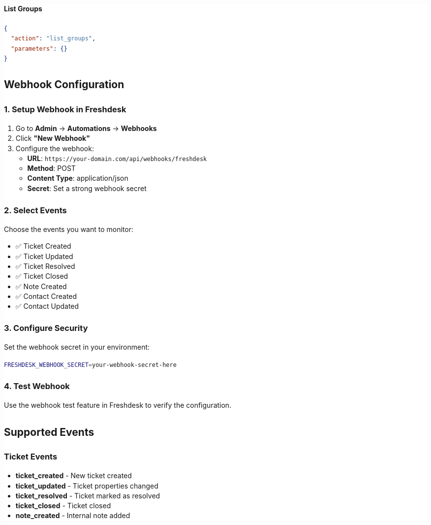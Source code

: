 #### List Groups
```json
{
  "action": "list_groups",
  "parameters": {}
}
```

## Webhook Configuration

### 1. Setup Webhook in Freshdesk

1. Go to **Admin** → **Automations** → **Webhooks**
2. Click **"New Webhook"**
3. Configure the webhook:
   - **URL**: `https://your-domain.com/api/webhooks/freshdesk`
   - **Method**: POST
   - **Content Type**: application/json
   - **Secret**: Set a strong webhook secret

### 2. Select Events

Choose the events you want to monitor:
- ✅ Ticket Created
- ✅ Ticket Updated
- ✅ Ticket Resolved
- ✅ Ticket Closed
- ✅ Note Created
- ✅ Contact Created
- ✅ Contact Updated

### 3. Configure Security

Set the webhook secret in your environment:
```bash
FRESHDESK_WEBHOOK_SECRET=your-webhook-secret-here
```

### 4. Test Webhook

Use the webhook test feature in Freshdesk to verify the configuration.

## Supported Events

### Ticket Events
- **ticket_created** - New ticket created
- **ticket_updated** - Ticket properties changed
- **ticket_resolved** - Ticket marked as resolved
- **ticket_closed** - Ticket closed
- **note_created** - Internal note added
